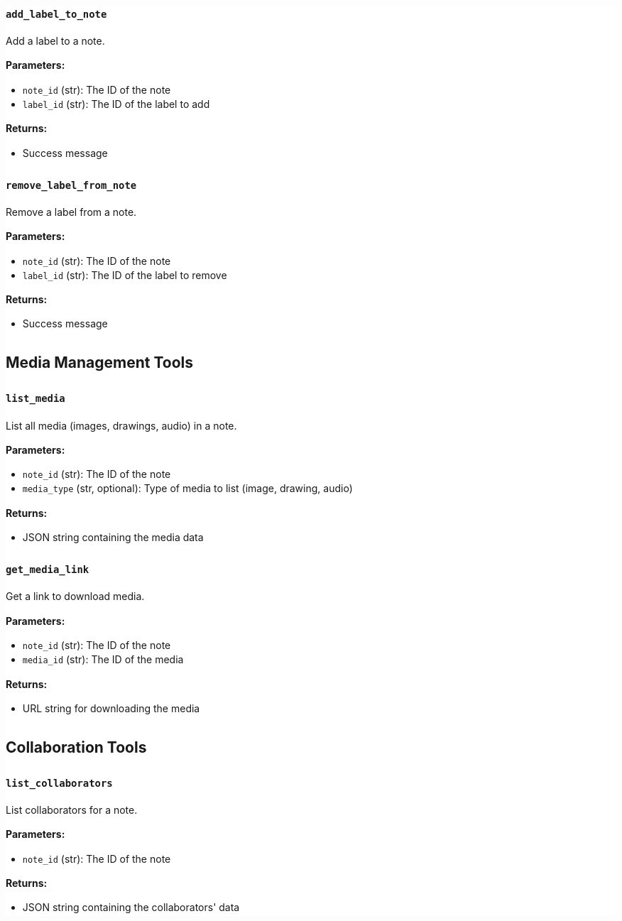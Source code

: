 ### `add_label_to_note`
Add a label to a note.

**Parameters:**
- `note_id` (str): The ID of the note
- `label_id` (str): The ID of the label to add

**Returns:**
- Success message

### `remove_label_from_note`
Remove a label from a note.

**Parameters:**
- `note_id` (str): The ID of the note
- `label_id` (str): The ID of the label to remove

**Returns:**
- Success message

## Media Management Tools

### `list_media`
List all media (images, drawings, audio) in a note.

**Parameters:**
- `note_id` (str): The ID of the note
- `media_type` (str, optional): Type of media to list (image, drawing, audio)

**Returns:**
- JSON string containing the media data

### `get_media_link`
Get a link to download media.

**Parameters:**
- `note_id` (str): The ID of the note
- `media_id` (str): The ID of the media

**Returns:**
- URL string for downloading the media

## Collaboration Tools

### `list_collaborators`
List collaborators for a note.

**Parameters:**
- `note_id` (str): The ID of the note

**Returns:**
- JSON string containing the collaborators' data
